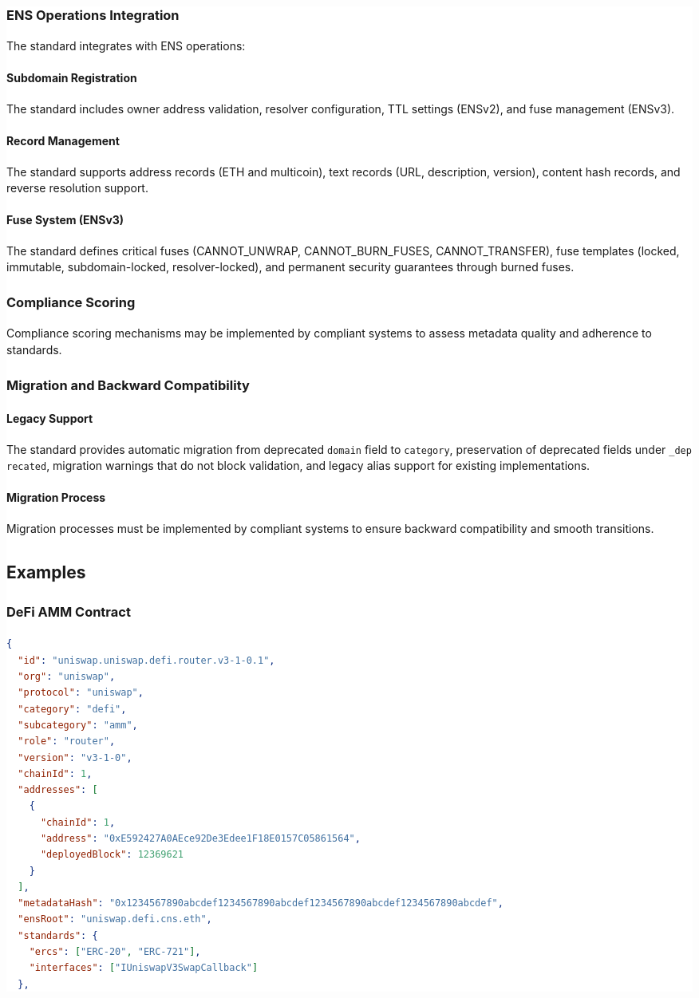 ### ENS Operations Integration

The standard integrates with ENS operations:

#### Subdomain Registration

The standard includes owner address validation, resolver configuration, TTL settings (ENSv2), and fuse management (ENSv3).

#### Record Management

The standard supports address records (ETH and multicoin), text records (URL, description, version), content hash records, and reverse resolution support.

#### Fuse System (ENSv3)

The standard defines critical fuses (CANNOT_UNWRAP, CANNOT_BURN_FUSES, CANNOT_TRANSFER), fuse templates (locked, immutable, subdomain-locked, resolver-locked), and permanent security guarantees through burned fuses.

### Compliance Scoring

Compliance scoring mechanisms may be implemented by compliant systems to assess metadata quality and adherence to standards.

### Migration and Backward Compatibility

#### Legacy Support

The standard provides automatic migration from deprecated `domain` field to `category`, preservation of deprecated fields under `_deprecated`, migration warnings that do not block validation, and legacy alias support for existing implementations.

#### Migration Process

Migration processes must be implemented by compliant systems to ensure backward compatibility and smooth transitions.

## Examples

### DeFi AMM Contract

```json
{
  "id": "uniswap.uniswap.defi.router.v3-1-0.1",
  "org": "uniswap",
  "protocol": "uniswap",
  "category": "defi",
  "subcategory": "amm",
  "role": "router",
  "version": "v3-1-0",
  "chainId": 1,
  "addresses": [
    {
      "chainId": 1,
      "address": "0xE592427A0AEce92De3Edee1F18E0157C05861564",
      "deployedBlock": 12369621
    }
  ],
  "metadataHash": "0x1234567890abcdef1234567890abcdef1234567890abcdef1234567890abcdef",
  "ensRoot": "uniswap.defi.cns.eth",
  "standards": {
    "ercs": ["ERC-20", "ERC-721"],
    "interfaces": ["IUniswapV3SwapCallback"]
  },
```